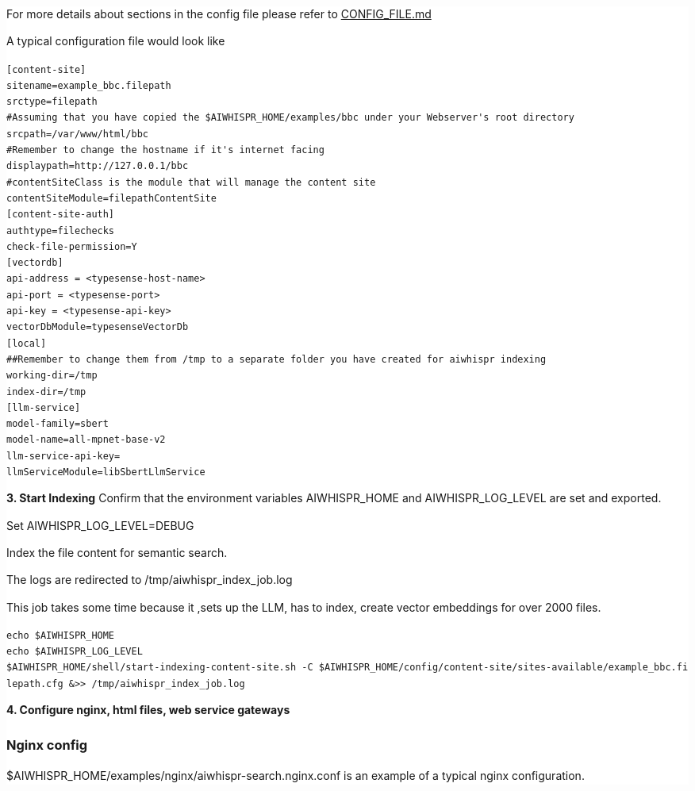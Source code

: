 For more details about sections in the config file please refer to [CONFIG_FILE.md](./CONFIG_FILE.md)

A typical configuration file would look like
```
[content-site]
sitename=example_bbc.filepath
srctype=filepath
#Assuming that you have copied the $AIWHISPR_HOME/examples/bbc under your Webserver's root directory
srcpath=/var/www/html/bbc
#Remember to change the hostname if it's internet facing
displaypath=http://127.0.0.1/bbc
#contentSiteClass is the module that will manage the content site
contentSiteModule=filepathContentSite
[content-site-auth]
authtype=filechecks
check-file-permission=Y
[vectordb]
api-address = <typesense-host-name>
api-port = <typesense-port>
api-key = <typesense-api-key>
vectorDbModule=typesenseVectorDb
[local]
##Remember to change them from /tmp to a separate folder you have created for aiwhispr indexing 
working-dir=/tmp
index-dir=/tmp
[llm-service]
model-family=sbert
model-name=all-mpnet-base-v2
llm-service-api-key=
llmServiceModule=libSbertLlmService
```

**3. Start Indexing**
Confirm that the environment variables AIWHISPR_HOME and AIWHISPR_LOG_LEVEL are set and exported. 

Set AIWHISPR_LOG_LEVEL=DEBUG 


Index the file content for semantic search.

The logs are redirected to /tmp/aiwhispr_index_job.log

This job takes some time because it ,sets up the LLM, has to index, create vector embeddings for over 2000 files.
```
echo $AIWHISPR_HOME
echo $AIWHISPR_LOG_LEVEL
$AIWHISPR_HOME/shell/start-indexing-content-site.sh -C $AIWHISPR_HOME/config/content-site/sites-available/example_bbc.filepath.cfg &>> /tmp/aiwhispr_index_job.log
```
**4. Configure nginx, html files, web service gateways**

###  Nginx config
$AIWHISPR_HOME/examples/nginx/aiwhispr-search.nginx.conf is an example of a typical nginx configuration.
